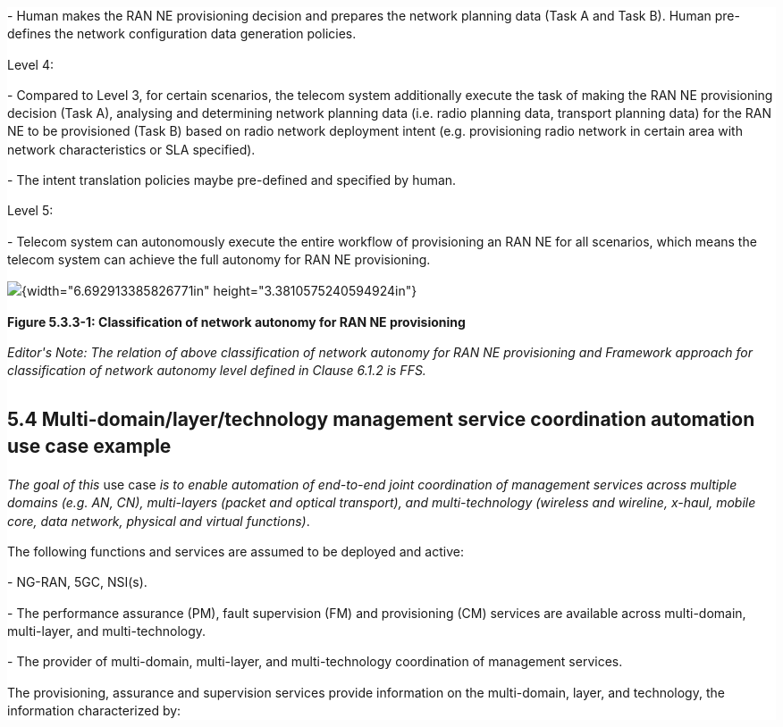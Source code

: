 \- Human makes the RAN NE provisioning decision and prepares the network
planning data (Task A and Task B). Human pre-defines the network
configuration data generation policies.

Level 4:

\- Compared to Level 3, for certain scenarios, the telecom system
additionally execute the task of making the RAN NE provisioning decision
(Task A), analysing and determining network planning data (i.e. radio
planning data, transport planning data) for the RAN NE to be provisioned
(Task B) based on radio network deployment intent (e.g. provisioning
radio network in certain area with network characteristics or SLA
specified).

\- The intent translation policies maybe pre-defined and specified by
human.

Level 5:

\- Telecom system can autonomously execute the entire workflow of
provisioning an RAN NE for all scenarios, which means the telecom system
can achieve the full autonomy for RAN NE provisioning.

![](media/image8.png){width="6.692913385826771in"
height="3.3810575240594924in"}

**Figure 5.3.3-1: Classification of network autonomy for RAN NE
provisioning**

*Editor's Note:* *The relation of above classification of network
autonomy for RAN NE provisioning and Framework approach for
classification of network autonomy level defined in Clause 6.1.2 is
FFS.*

5.4 Multi-domain/layer/technology management service coordination automation use case example
---------------------------------------------------------------------------------------------

*The goal of this* use case *is to enable automation of end-to-end joint
coordination of management services across multiple domains (e.g. AN,
CN), multi-layers (packet and optical transport), and multi-technology
(wireless and wireline, x-haul, mobile core, data network, physical and
virtual functions)*.

The following functions and services are assumed to be deployed and
active:

\- NG-RAN, 5GC, NSI(s).

\- The performance assurance (PM), fault supervision (FM) and
provisioning (CM) services are available across multi-domain,
multi-layer, and multi-technology.

\- The provider of multi-domain, multi-layer, and multi-technology
coordination of management services.

The provisioning, assurance and supervision services provide information
on the multi-domain, layer, and technology, the information
characterized by:
